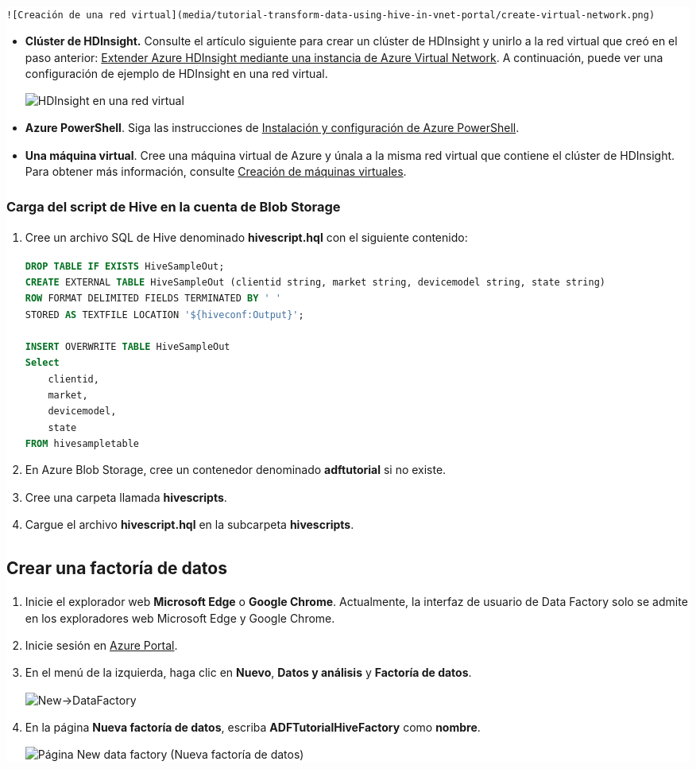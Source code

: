     ![Creación de una red virtual](media/tutorial-transform-data-using-hive-in-vnet-portal/create-virtual-network.png)
- **Clúster de HDInsight.** Consulte el artículo siguiente para crear un clúster de HDInsight y unirlo a la red virtual que creó en el paso anterior: [Extender Azure HDInsight mediante una instancia de Azure Virtual Network](../hdinsight/hdinsight-plan-virtual-network-deployment.md). A continuación, puede ver una configuración de ejemplo de HDInsight en una red virtual. 

    ![HDInsight en una red virtual](media/tutorial-transform-data-using-hive-in-vnet-portal/hdinsight-virtual-network-settings.png)
- **Azure PowerShell**. Siga las instrucciones de [Instalación y configuración de Azure PowerShell](/powershell/azure/install-Az-ps).
- **Una máquina virtual**. Cree una máquina virtual de Azure y únala a la misma red virtual que contiene el clúster de HDInsight. Para obtener más información, consulte [Creación de máquinas virtuales](../virtual-network/quick-create-portal.md#create-virtual-machines). 

### <a name="upload-hive-script-to-your-blob-storage-account"></a>Carga del script de Hive en la cuenta de Blob Storage

1. Cree un archivo SQL de Hive denominado **hivescript.hql** con el siguiente contenido:

   ```sql
   DROP TABLE IF EXISTS HiveSampleOut; 
   CREATE EXTERNAL TABLE HiveSampleOut (clientid string, market string, devicemodel string, state string)
   ROW FORMAT DELIMITED FIELDS TERMINATED BY ' ' 
   STORED AS TEXTFILE LOCATION '${hiveconf:Output}';

   INSERT OVERWRITE TABLE HiveSampleOut
   Select 
       clientid,
       market,
       devicemodel,
       state
   FROM hivesampletable
   ```
2. En Azure Blob Storage, cree un contenedor denominado **adftutorial** si no existe.
3. Cree una carpeta llamada **hivescripts**.
4. Cargue el archivo **hivescript.hql** en la subcarpeta **hivescripts**.

## <a name="create-a-data-factory"></a>Crear una factoría de datos

1. Inicie el explorador web **Microsoft Edge** o **Google Chrome**. Actualmente, la interfaz de usuario de Data Factory solo se admite en los exploradores web Microsoft Edge y Google Chrome.
1. Inicie sesión en [Azure Portal](https://portal.azure.com/).    
2. En el menú de la izquierda, haga clic en **Nuevo**, **Datos y análisis** y **Factoría de datos**. 
   
   ![New->DataFactory](./media/tutorial-transform-data-using-hive-in-vnet-portal/new-data-factory-menu.png)
3. En la página **Nueva factoría de datos**, escriba **ADFTutorialHiveFactory** como **nombre**. 
      
     ![Página New data factory (Nueva factoría de datos)](./media/tutorial-transform-data-using-hive-in-vnet-portal/new-azure-data-factory.png)
 